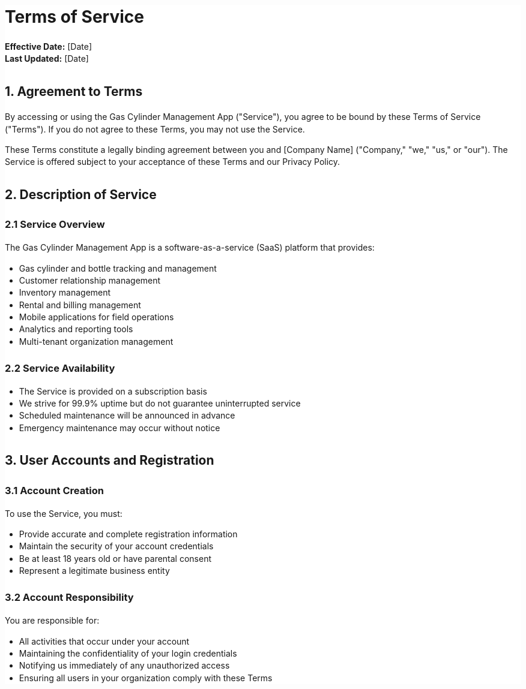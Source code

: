# Terms of Service

**Effective Date:** [Date]  
**Last Updated:** [Date]

## 1. Agreement to Terms

By accessing or using the Gas Cylinder Management App ("Service"), you agree to be bound by these Terms of Service ("Terms"). If you do not agree to these Terms, you may not use the Service.

These Terms constitute a legally binding agreement between you and [Company Name] ("Company," "we," "us," or "our"). The Service is offered subject to your acceptance of these Terms and our Privacy Policy.

## 2. Description of Service

### 2.1 Service Overview

The Gas Cylinder Management App is a software-as-a-service (SaaS) platform that provides:

- Gas cylinder and bottle tracking and management
- Customer relationship management
- Inventory management
- Rental and billing management
- Mobile applications for field operations
- Analytics and reporting tools
- Multi-tenant organization management

### 2.2 Service Availability

- The Service is provided on a subscription basis
- We strive for 99.9% uptime but do not guarantee uninterrupted service
- Scheduled maintenance will be announced in advance
- Emergency maintenance may occur without notice

## 3. User Accounts and Registration

### 3.1 Account Creation

To use the Service, you must:
- Provide accurate and complete registration information
- Maintain the security of your account credentials
- Be at least 18 years old or have parental consent
- Represent a legitimate business entity

### 3.2 Account Responsibility

You are responsible for:
- All activities that occur under your account
- Maintaining the confidentiality of your login credentials
- Notifying us immediately of any unauthorized access
- Ensuring all users in your organization comply with these Terms
